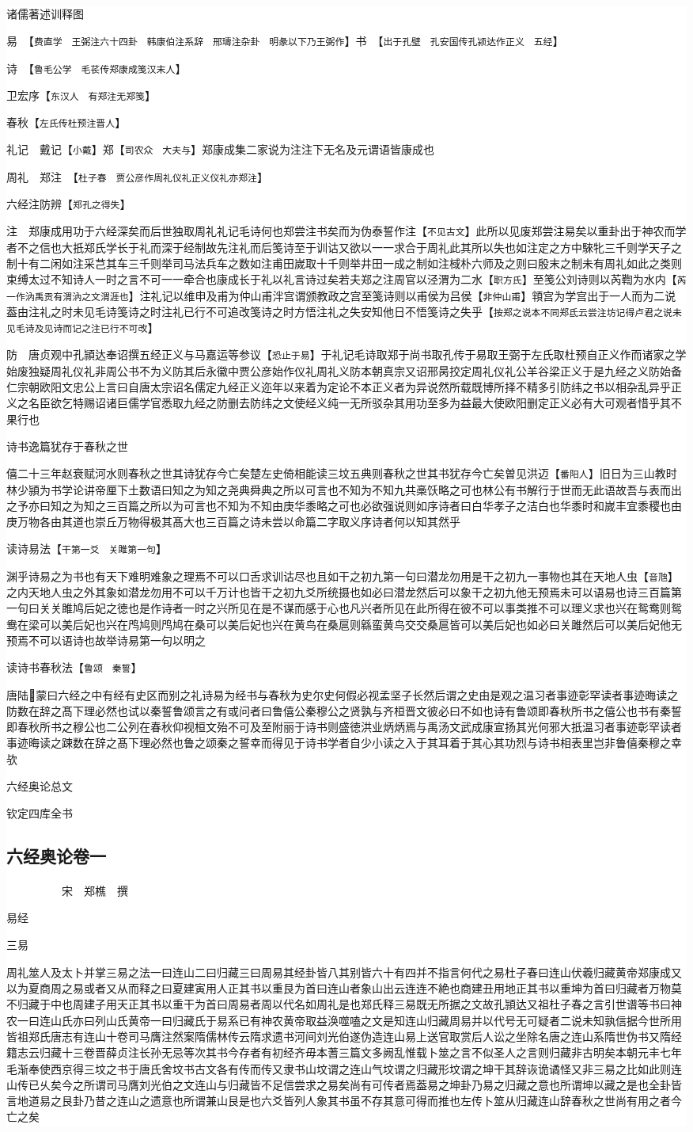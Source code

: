 诸儒著述训释图  

易　【`费直学　王弼注六十四卦　韩康伯注系辞　邢璹注杂卦　明彖以下乃王弼作`】书　【`出于孔壁　孔安国传孔颍达作正义　五经`】  

诗　【`鲁毛公学　毛苌传郑康成笺汉末人`】  

卫宏序【`东汉人　有郑注无郑笺`】  

春秋【`左氏传杜预注晋人`】  

礼记　戴记【`小戴`】郑【`司农众　大夫与`】郑康成集二家说为注注下无名及元谓语皆康成也  

周礼　郑注　【`杜子春　贾公彦作周礼仪礼正义仪礼亦郑注`】  

六经注防辨【`郑孔之得失`】  

注　郑康成用功于六经深矣而后世独取周礼礼记毛诗何也郑尝注书矣而为伪泰誓作注【`不见古文`】此所以见废郑尝注易矣以重卦出于神农而学者不之信也大扺郑氏学长于礼而深于经制故先注礼而后笺诗至于训诂又欲以一一求合于周礼此其所以失也如注定之方中騋牝三千则学天子之制十有二闲如注采芑其车三千则举司马法兵车之数如注甫田嵗取十千则举井田一成之制如注棫朴六师及之则曰殷末之制未有周礼如此之类则束缚太过不知诗人一时之言不可一一牵合也康成长于礼以礼言诗过矣若夫郑之注周官以泾渭为二水【`职方氏`】至笺公刘诗则以芮鞫为水内【`芮一作汭禹贡有渭汭之文渭涯也`】注礼记以维申及甫为仲山甫泮宫谓颁教政之宫至笺诗则以甫侯为吕侯【`非仲山甫`】頖宫为学宫出于一人而为二说葢由注礼之时未见毛诗笺诗之时注礼已行不可追改笺诗之时方悟注礼之失安知他日不悟笺诗之失乎【`按郑之说本不同郑氐云尝注坊记得卢君之说未见毛诗及见诗而记之注已行不可改`】  

防　唐贞观中孔頴达奉诏撰五经正义与马嘉运等参议【`恐止于易`】于礼记毛诗取郑于尚书取孔传于易取王弼于左氏取杜预自正义作而诸家之学始废独疑周礼仪礼非周公书不为义防其后永徽中贾公彦始作仪礼周礼义防本朝真宗又诏邢昺挍定周礼仪礼公羊谷梁正义于是九经之义防始备仁宗朝欧阳文忠公上言曰自唐太宗诏名儒定九经正义迩年以来着为定论不本正义者为异说然所载既博所择不精多引防纬之书以相杂乱异乎正义之名臣欲乞特赐诏诸巨儒学官悉取九经之防删去防纬之文使经义纯一无所驳杂其用功至多为益最大使欧阳删定正义必有大可观者惜乎其不果行也  

诗书逸篇犹存于春秋之世  

僖二十三年赵衰赋河水则春秋之世其诗犹存今亡矣楚左史倚相能读三坟五典则春秋之世其书犹存今亡矣曽见洪迈【`番阳人`】旧日为三山教时林少頴为书学论讲帝厘下土数语曰知之为知之尧典舜典之所以可言也不知为不知九共槀饫略之可也林公有书解行于世而无此语故吾与表而出之予亦曰知之为知之三百篇之所以为可言也不知为不知由庚华黍略之可也必欲强说则如序诗者曰白华孝子之洁白也华黍时和嵗丰宜黍稷也由庚万物各由其道也崇丘万物得极其髙大也三百篇之诗未尝以命篇二字取义序诗者何以知其然乎  

读诗易法【`干第一爻　关雎第一句`】  

渊乎诗易之为书也有天下难明难象之理焉不可以口舌求训诂尽也且如干之初九第一句曰潜龙勿用是干之初九一事物也其在天地人虫【`音虺`】之内天地人虫之外其象如潜龙勿用不可以千万计也皆干之初九爻所统摄也如必曰潜龙然后可以象干之初九他无预焉未可以语易也诗三百篇第一句曰关关雎鸠后妃之徳也是作诗者一时之兴所见在是不谋而感于心也凡兴者所见在此所得在彼不可以事类推不可以理义求也兴在鸳鸯则鸳鸯在梁可以美后妃也兴在鸤鸠则鸤鸠在桑可以美后妃也兴在黄鸟在桑扈则緜蛮黄鸟交交桑扈皆可以美后妃也如必曰关雎然后可以美后妃他无预焉不可以语诗也故举诗易第一句以明之  

读诗书春秋法【`鲁颂　秦誓`】  

唐陆蒙曰六经之中有经有史区而别之礼诗易为经书与春秋为史尔史何假必视孟坚子长然后谓之史由是观之温习者事迹彰罕读者事迹晦读之防数在辞之髙下理必然也试以秦誓鲁颂言之有或问者曰鲁僖公秦穆公之贤孰与齐桓晋文彼必曰不如也诗有鲁颂即春秋所书之僖公也书有秦誓即春秋所书之穆公也二公列在春秋仰视桓文殆不可及至附丽于诗书则盛徳洪业炳炳焉与禹汤文武成康宣扬其光何邪大扺温习者事迹彰罕读者事迹晦读之踈数在辞之髙下理必然也鲁之颂秦之誓幸而得见于诗书学者自少小读之入于其耳着于其心其功烈与诗书相表里岂非鲁僖秦穆之幸欤  

六经奥论总文  

钦定四库全书  

## 六经奥论卷一

　　　　　宋　郑樵　撰  

易经  

三易  

周礼筮人及太卜并掌三易之法一曰连山二曰归藏三曰周易其经卦皆八其别皆六十有四并不指言何代之易杜子春曰连山伏羲归藏黄帝郑康成又以为夏商周之易或者又从而释之曰夏建寅用人正其书以重艮为首曰连山者象山出云连连不絶也商建丑用地正其书以重坤为首曰归藏者万物莫不归藏于中也周建子用天正其书以重干为首曰周易者周以代名如周礼是也郑氏释三易既无所据之文故孔頴达又祖杜子春之言引世谱等书曰神农一曰连山氏亦曰列山氏黄帝一曰归藏氏于易系已有神农黄帝取益涣噬嗑之文是知连山归藏周易并以代号无可疑者二说未知孰信据今世所用皆祖郑氏唐志有连山十卷司马膺注然案隋儒林传云隋求遗书河间刘光伯遂伪造连山易上送官取赏后人讼之坐除名唐之连山系隋世伪书又隋经籍志云归藏十三卷晋薛贞注长孙无忌等次其书今存者有初经齐毋本蓍三篇文多阙乱惟载卜筮之言不似圣人之言则归藏非古明矣本朝元丰七年毛渐奉使西京得三坟之书于唐氏舍坟书古文各有传而传又隶书山坟谓之连山气坟谓之归藏形坟谓之坤干其辞诙诡谲怪又非三易之比如此则连山传已乆矣今之所谓司马膺刘光伯之文连山与归藏皆不足信尝求之易矣尚有可传者焉葢易之坤卦乃易之归藏之意也所谓坤以藏之是也全卦皆言地道易之艮卦乃昔之连山之遗意也所谓兼山艮是也六爻皆列人象其书虽不存其意可得而推也左传卜筮从归藏连山辞春秋之世尚有用之者今亡之矣  
